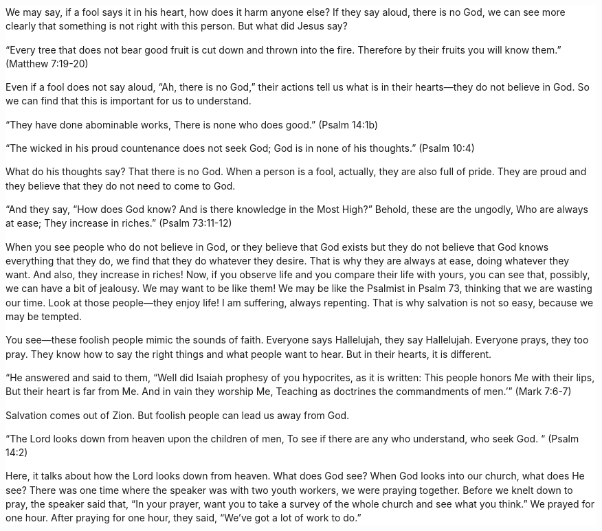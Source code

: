We may say, if a fool says it in his heart, how does it harm anyone else? If they say aloud, there is no God, we can see more clearly that something is not right with this person. But what did Jesus say?
 
“Every tree that does not bear good fruit is cut down and thrown into the fire. Therefore by their fruits you will know them.”
(Matthew 7:19-20)
 
Even if a fool does not say aloud, “Ah, there is no God,” their actions tell us what is in their hearts—they do not believe in God. So we can find that this is important for us to understand.
 
“They have done abominable works,
There is none who does good.”
(Psalm 14:1b)
 
“The wicked in his proud countenance does not seek God;
God is in none of his thoughts.”
(Psalm 10:4)
 
What do his thoughts say? That there is no God. When a person is a fool, actually, they are also full of pride. They are proud and they believe that they do not need to come to God.
 
“And they say, “How does God know?
And is there knowledge in the Most High?”
Behold, these are the ungodly,
Who are always at ease;
They increase in riches.”
(Psalm 73:11-12)
 
When you see people who do not believe in God, or they believe that God exists but they do not believe that God knows everything that they do, we find that they do whatever they desire. That is why they are always at ease, doing whatever they want. And also, they increase in riches! Now, if you observe life and you compare their life with yours, you can see that, possibly, we can have a bit of jealousy. We may want to be like them! We may be like the Psalmist in Psalm 73, thinking that we are wasting our time. Look at those people—they enjoy life! I am suffering, always repenting. That is why salvation is not so easy, because we may be tempted.
 
You see—these foolish people mimic the sounds of faith. Everyone says Hallelujah, they say Hallelujah. Everyone prays, they too pray. They know how to say the right things and what people want to hear. But in their hearts, it is different.
 
“He answered and said to them, “Well did Isaiah prophesy of you hypocrites, as it is written:
This people honors Me with their lips,
But their heart is far from Me.
And in vain they worship Me,
Teaching as doctrines the commandments of men.’”
(Mark 7:6-7)
 
Salvation comes out of Zion. But foolish people can lead us away from God.
 
“The Lord looks down from heaven upon the children of men,
To see if there are any who understand, who seek God. “
(Psalm 14:2)
 
Here, it talks about how the Lord looks down from heaven. What does God see? When God looks into our church, what does He see? There was one time where the speaker was with two youth workers, we were praying together. Before we knelt down to pray, the speaker  said that, “In your prayer, want you to take a survey of the whole church and see what you think.” We prayed for one hour. After praying for one hour, they said, “We’ve got a lot of work to do.”
 